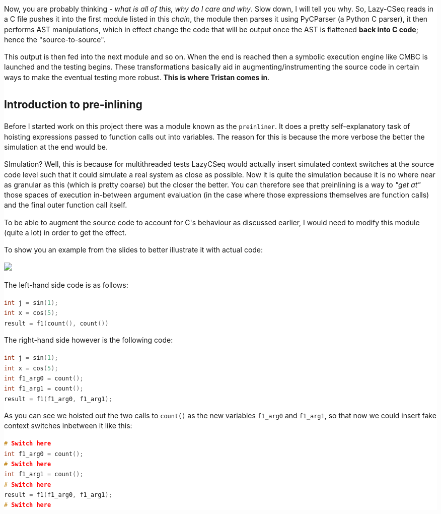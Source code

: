 Now, you are probably thinking - _what is all of this, why do I care and why_. Slow down, I will tell you why. So, Lazy-CSeq reads in a C file pushes it into the first module listed in this *chain*, the module then parses it using PyCParser (a Python C parser), it then performs AST manipulations, which in effect change the code that will be output once the AST is flattened **back into C code**; hence the "source-to-source".

This output is then fed into the next module and so on. When the end is reached then a symbolic execution engine like CMBC is launched and the testing begins. These transformations basically aid in augmenting/instrumenting the source code in certain ways to make the eventual testing more robust. **This is where Tristan comes in**.

## Introduction to pre-inlining

Before I started work on this project there was a module known as the `preinliner`. It does a pretty self-explanatory task of hoisting expressions passed to function calls out into variables. The reason for this is because the more verbose the better the simulation at the end would be.

SImulation? Well, this is because for multithreaded tests LazyCSeq would actually insert simulated context switches at the source code level such that it could simulate a real system as close as possible. Now it is quite the simulation because it is no where near as granular as this (which is pretty coarse) but the closer the better. You can therefore see that preinlining is a way to *"get at"* those spaces of execution in-between argument evaluation (in the case where those expressions themselves are function calls) and the final outer function call itself.

To be able to augment the source code to account for C's behaviour as discussed earlier, I would need to modify this module (quite a lot) in order to get the effect.

To show you an example from the slides to better illustrate it with actual code:

![](/img/what_the_hell/sequentialization.png)

The left-hand side code is as follows:

```c
int j = sin(1);
int x = cos(5);
result = f1(count(), count())
```

The right-hand side however is the following code:

```c
int j = sin(1);
int x = cos(5);
int f1_arg0 = count();
int f1_arg1 = count();
result = f1(f1_arg0, f1_arg1);
```

As you can see we hoisted out the two calls to `count()` as the new variables `f1_arg0` and `f1_arg1`, so that now we could insert fake context switches inbetween it like this:

```c
# Switch here
int f1_arg0 = count();
# Switch here
int f1_arg1 = count();
# Switch here
result = f1(f1_arg0, f1_arg1);
# Switch here
```
